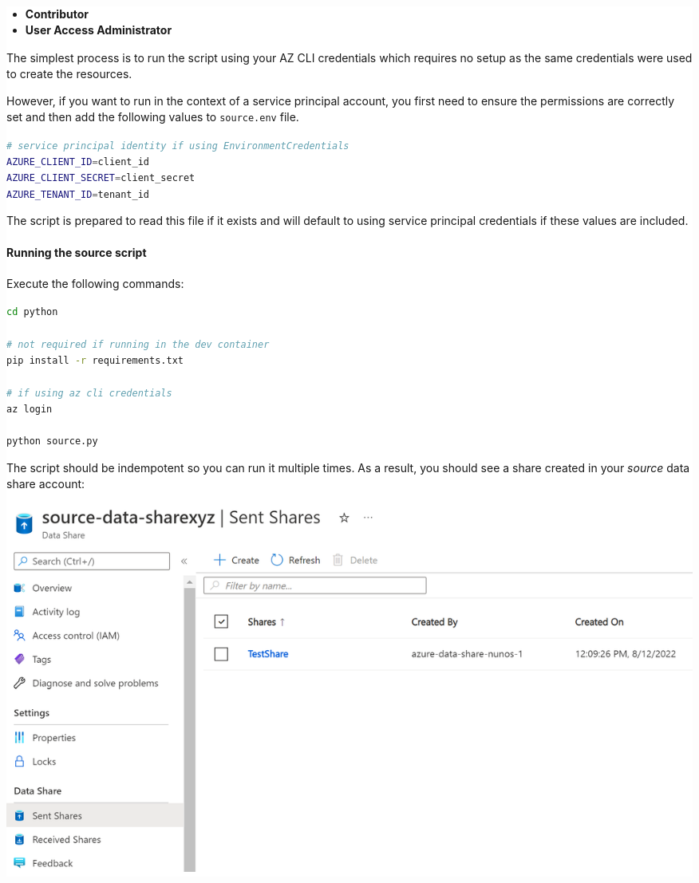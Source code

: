 - **Contributor**
- **User Access Administrator**

The simplest process is to run the script using your AZ CLI credentials which
requires no setup as the same credentials were used to create the resources.

However, if you want to run in the context of a service principal account, you
first need to ensure the permissions are correctly set and then add the
following values to `source.env` file.

```bash
# service principal identity if using EnvironmentCredentials
AZURE_CLIENT_ID=client_id
AZURE_CLIENT_SECRET=client_secret
AZURE_TENANT_ID=tenant_id
```

The script is prepared to read this file if it exists and will default to using
service principal credentials if these values are included.

#### Running the source script

Execute the following commands:

```bash
cd python

# not required if running in the dev container
pip install -r requirements.txt

# if using az cli credentials
az login

python source.py
```

The script should be indempotent so you can run it multiple times. As a result,
you should see a share created in your *source* data share account:

![data_share_created](./media/share_created.png)
